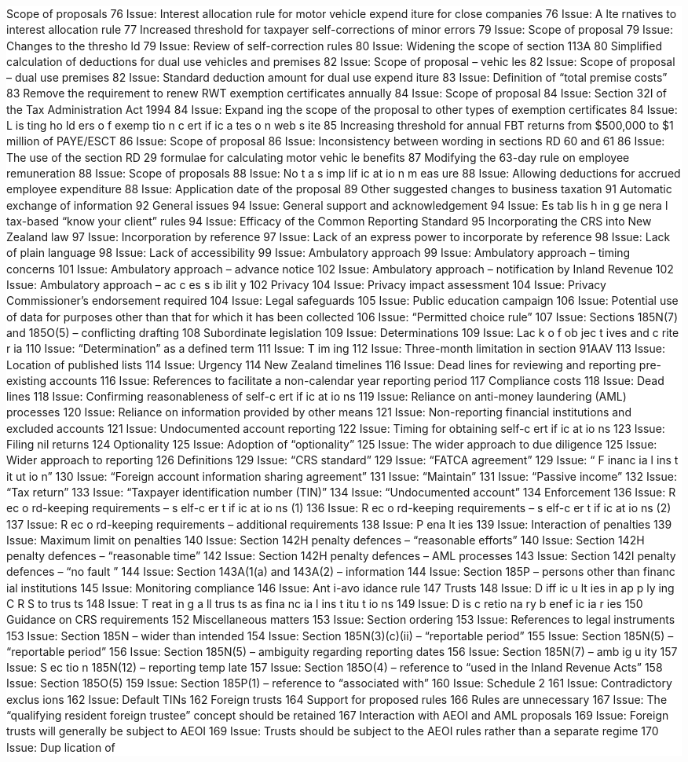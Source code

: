 Scope of proposals 76 Issue: Interest allocation rule for motor vehicle expend iture for close companies 76 Issue: A lte rnatives to interest allocation rule 77 Increased threshold for taxpayer self-corrections of minor errors 79 Issue: Scope of proposal 79 Issue: Changes to the thresho ld 79 Issue: Review of self-correction rules 80 Issue: Widening the scope of section 113A 80 Simplified calculation of deductions for dual use vehicles and premises 82 Issue: Scope of proposal – vehic les 82 Issue: Scope of proposal – dual use premises 82 Issue: Standard deduction amount for dual use expend iture 83 Issue: Definition of “total premise costs” 83 Remove the requirement to renew RWT exemption certificates annually 84 Issue: Scope of proposal 84 Issue: Section 32I of the Tax Administration Act 1994 84 Issue: Expand ing the scope of the proposal to other types of exemption certificates 84 Issue: L is ting ho ld ers o f exemp tio n c ert if ic a tes o n web s ite 85 Increasing threshold for annual FBT returns from $500,000 to $1 million of PAYE/ESCT 86 Issue: Scope of proposal 86 Issue: Inconsistency between wording in sections RD 60 and 61 86 Issue: The use of the section RD 29 formulae for calculating motor vehic le benefits 87 Modifying the 63-day rule on employee remuneration 88 Issue: Scope of proposals 88 Issue: No t a s imp lif ic at io n m eas ure 88 Issue: Allowing deductions for accrued employee expenditure 88 Issue: Application date of the proposal 89 Other suggested changes to business taxation 91 Automatic exchange of information 92 General issues 94 Issue: General support and acknowledgement 94 Issue: Es tab lis h in g ge nera l tax-based “know your client” rules 94 Issue: Efficacy of the Common Reporting Standard 95 Incorporating the CRS into New Zealand law 97 Issue: Incorporation by reference 97 Issue: Lack of an express power to incorporate by reference 98 Issue: Lack of plain language 98 Issue: Lack of accessibility 99 Issue: Ambulatory approach 99 Issue: Ambulatory approach – timing concerns 101 Issue: Ambulatory approach – advance notice 102 Issue: Ambulatory approach – notification by Inland Revenue 102 Issue: Ambulatory approach – ac c es s ib ilit y 102 Privacy 104 Issue: Privacy impact assessment 104 Issue: Privacy Commissioner’s endorsement required 104 Issue: Legal safeguards 105 Issue: Public education campaign 106 Issue: Potential use of data for purposes other than that for which it has been collected 106 Issue: “Permitted choice rule” 107 Issue: Sections 185N(7) and 185O(5) – conflicting drafting 108 Subordinate legislation 109 Issue: Determinations 109 Issue: Lac k o f ob jec t ives and c rite r ia 110 Issue: “Determination” as a defined term 111 Issue: T im ing 112 Issue: Three-month limitation in section 91AAV 113 Issue: Location of published lists 114 Issue: Urgency 114 New Zealand timelines 116 Issue: Dead lines for reviewing and reporting pre-existing accounts 116 Issue: References to facilitate a non-calendar year reporting period 117 Compliance costs 118 Issue: Dead lines 118 Issue: Confirming reasonableness of self-c ert if ic at io ns 119 Issue: Reliance on anti-money laundering (AML) processes 120 Issue: Reliance on information provided by other means 121 Issue: Non-reporting financial institutions and excluded accounts 121 Issue: Undocumented account reporting 122 Issue: Timing for obtaining self-c ert if ic at io ns 123 Issue: Filing nil returns 124 Optionality 125 Issue: Adoption of “optionality” 125 Issue: The wider approach to due diligence 125 Issue: Wider approach to reporting 126 Definitions 129 Issue: “CRS standard” 129 Issue: “FATCA agreement” 129 Issue: “ F inanc ia l ins t it ut io n” 130 Issue: “Foreign account information sharing agreement” 131 Issue: “Maintain” 131 Issue: “Passive income” 132 Issue: “Tax return” 133 Issue: “Taxpayer identification number (TIN)” 134 Issue: “Undocumented account” 134 Enforcement 136 Issue: R ec o rd-keeping requirements – s elf-c er t if ic at io ns (1) 136 Issue: R ec o rd-keeping requirements – s elf-c er t if ic at io ns (2) 137 Issue: R ec o rd-keeping requirements – additional requirements 138 Issue: P ena lt ies 139 Issue: Interaction of penalties 139 Issue: Maximum limit on penalties 140 Issue: Section 142H penalty defences – “reasonable efforts” 140 Issue: Section 142H penalty defences – “reasonable time” 142 Issue: Section 142H penalty defences – AML processes 143 Issue: Section 142I penalty defences – “no fault ” 144 Issue: Section 143A(1(a) and 143A(2) – information 144 Issue: Section 185P – persons other than financ ial institutions 145 Issue: Monitoring compliance 146 Issue: Ant i-avo idance rule 147 Trusts 148 Issue: D iff ic u lt ies in ap p ly ing C R S to trus ts 148 Issue: T reat in g a ll trus ts as fina nc ia l ins t itu t io ns 149 Issue: D is c retio na ry b enef ic ia r ies 150 Guidance on CRS requirements 152 Miscellaneous matters 153 Issue: Section ordering 153 Issue: References to legal instruments 153 Issue: Section 185N – wider than intended 154 Issue: Section 185N(3)(c)(ii) – “reportable period” 155 Issue: Section 185N(5) – “reportable period” 156 Issue: Section 185N(5) – ambiguity regarding reporting dates 156 Issue: Section 185N(7) – amb ig u ity 157 Issue: S ec tio n 185N(12) – reporting temp late 157 Issue: Section 185O(4) – reference to “used in the Inland Revenue Acts” 158 Issue: Section 185O(5) 159 Issue: Section 185P(1) – reference to “associated with” 160 Issue: Schedule 2 161 Issue: Contradictory exclus ions 162 Issue: Default TINs 162 Foreign trusts 164 Support for proposed rules 166 Rules are unnecessary 167 Issue: The “qualifying resident foreign trustee” concept should be retained 167 Interaction with AEOI and AML proposals 169 Issue: Foreign trusts will generally be subject to AEOI 169 Issue: Trusts should be subject to the AEOI rules rather than a separate regime 170 Issue: Dup lication of